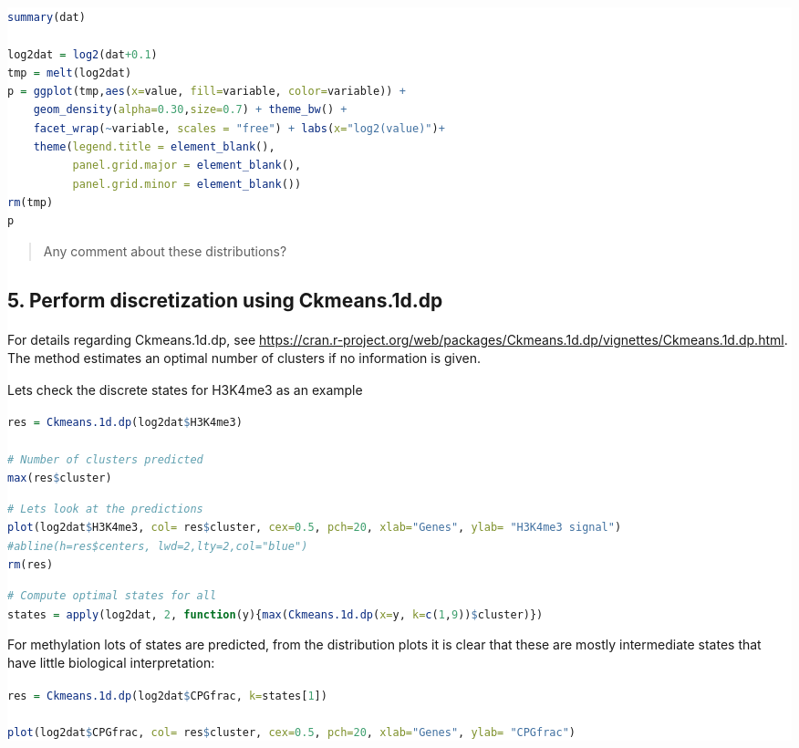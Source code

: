 
```r
summary(dat)

log2dat = log2(dat+0.1)
tmp = melt(log2dat)
p = ggplot(tmp,aes(x=value, fill=variable, color=variable)) + 
    geom_density(alpha=0.30,size=0.7) + theme_bw() +
    facet_wrap(~variable, scales = "free") + labs(x="log2(value)")+
    theme(legend.title = element_blank(),
          panel.grid.major = element_blank(),
          panel.grid.minor = element_blank())
rm(tmp)
p
```


> Any comment about these distributions?


## 5. Perform discretization using Ckmeans.1d.dp

For details regarding Ckmeans.1d.dp, see <https://cran.r-project.org/web/packages/Ckmeans.1d.dp/vignettes/Ckmeans.1d.dp.html>. The method estimates an optimal number of clusters if no information is given. 

Lets check the discrete states for H3K4me3 as an example


```r
res = Ckmeans.1d.dp(log2dat$H3K4me3)

# Number of clusters predicted
max(res$cluster)
```


```r
# Lets look at the predictions
plot(log2dat$H3K4me3, col= res$cluster, cex=0.5, pch=20, xlab="Genes", ylab= "H3K4me3 signal")
#abline(h=res$centers, lwd=2,lty=2,col="blue")
rm(res)
```


```r
# Compute optimal states for all
states = apply(log2dat, 2, function(y){max(Ckmeans.1d.dp(x=y, k=c(1,9))$cluster)})
```

For methylation lots of states are predicted, from the distribution plots
it is clear that these are mostly intermediate states that have little biological interpretation:



```r
res = Ckmeans.1d.dp(log2dat$CPGfrac, k=states[1])

plot(log2dat$CPGfrac, col= res$cluster, cex=0.5, pch=20, xlab="Genes", ylab= "CPGfrac")
```
